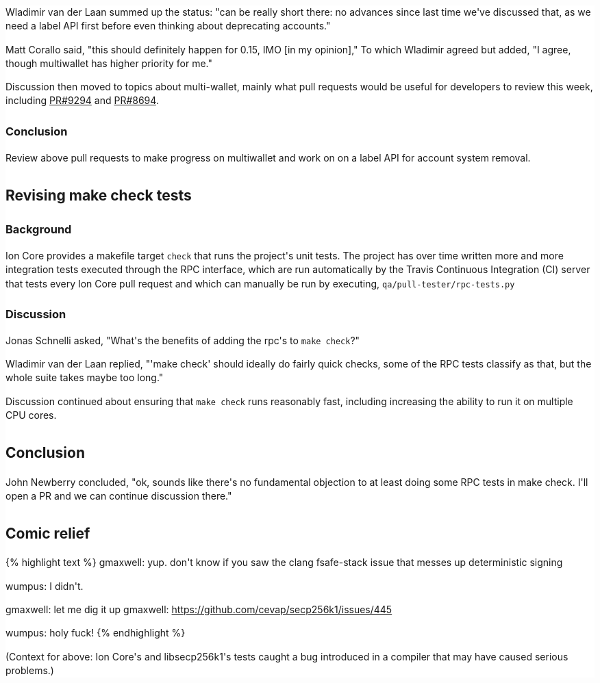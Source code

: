 Wladimir van der Laan summed up the status: "can be really short there: no advances since last time we've discussed that, as we need a label API first before even thinking about deprecating accounts."

Matt Corallo said, "this should definitely happen for 0.15, IMO [in my opinion]," To which Wladimir agreed but added, "I agree, though multiwallet has higher priority for me."

Discussion then moved to topics about multi-wallet, mainly what pull requests would be useful for developers to review this week, including [PR#9294][] and [PR#8694][].

### Conclusion

Review above pull requests to make progress on multiwallet and work on on a label API for account system removal.

## Revising make check tests

### Background

Ion Core provides a makefile target `check` that runs the project's unit tests.  The project has over time written more and more integration tests executed through the RPC interface, which are run automatically by the Travis Continuous Integration (CI) server that tests every Ion Core pull request and which can manually be run by executing, `qa/pull-tester/rpc-tests.py`

### Discussion

Jonas Schnelli asked, "What's the benefits of adding the rpc's to `make check`?"

Wladimir van der Laan replied, "'make check' should ideally do fairly quick checks, some of the RPC tests classify as that, but the whole suite takes maybe too long."

Discussion continued about ensuring that `make check` runs reasonably fast, including increasing the ability to run it on multiple CPU cores.

## Conclusion

John Newberry concluded, "ok, sounds like there's no fundamental objection to at least doing some RPC tests in make check. I'll open a PR and we can continue discussion there."

## Comic relief

{% highlight text %}
<wumpus> gmaxwell: yup. don't know if you saw the clang fsafe-stack
         issue that messes up deterministic signing

<gmaxwell> wumpus: I didn't.

<wumpus> gmaxwell: let me dig it up
         gmaxwell: https://github.com/cevap/secp256k1/issues/445

<gmaxwell> wumpus: holy fuck!
{% endhighlight %}

(Context for above: Ion Core's and libsecp256k1's tests caught a bug introduced in a compiler that may have caused serious problems.)


[accounts intro]: https://github.com/cevap/ion/commit/e4ff4e6898d378b1a3e83791034a7af455fde3ab
[PR#9294]: https://github.com/cevap/ion/issues/9294
[PR#8694]: https://github.com/cevap/ion/issues/8694